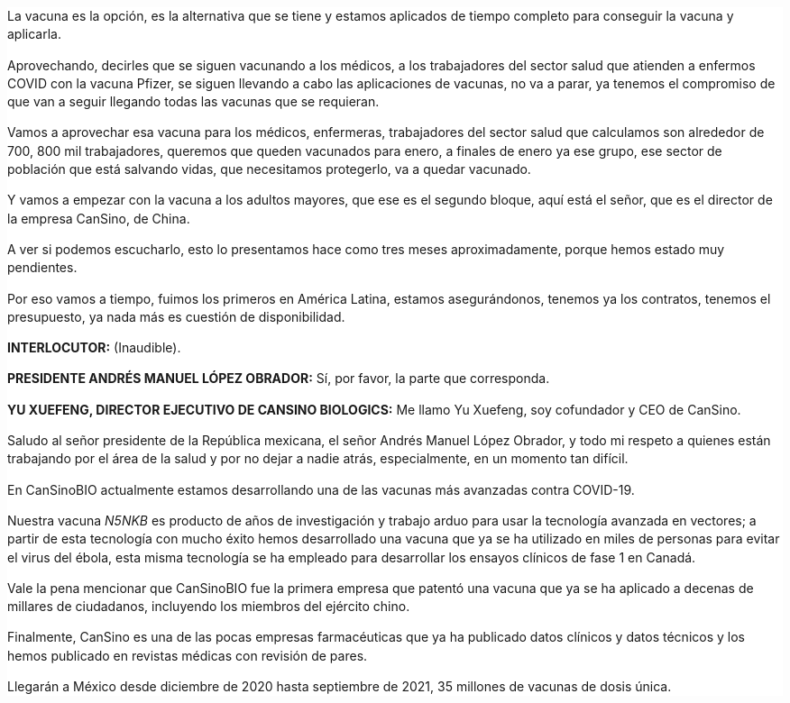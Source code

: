 La vacuna es la opción, es la alternativa que se tiene y estamos aplicados de
tiempo completo para conseguir la vacuna y aplicarla.

Aprovechando, decirles que se siguen vacunando a los médicos, a los
trabajadores del sector salud que atienden a enfermos COVID con la vacuna
Pfizer, se siguen llevando a cabo las aplicaciones de vacunas, no va a parar,
ya tenemos el compromiso de que van a seguir llegando todas las vacunas que se
requieran.

Vamos a aprovechar esa vacuna para los médicos, enfermeras, trabajadores del
sector salud que calculamos son alrededor de 700, 800 mil trabajadores,
queremos que queden vacunados para enero, a finales de enero ya ese grupo, ese
sector de población que está salvando vidas, que necesitamos protegerlo, va a
quedar vacunado.

Y vamos a empezar con la vacuna a los adultos mayores, que ese es el segundo
bloque, aquí está el señor, que es el director de la empresa CanSino, de
China.

A ver si podemos escucharlo, esto lo presentamos hace como tres meses
aproximadamente, porque hemos estado muy pendientes.

Por eso vamos a tiempo, fuimos los primeros en América Latina, estamos
asegurándonos, tenemos ya los contratos, tenemos el presupuesto, ya nada más
es cuestión de disponibilidad.

**INTERLOCUTOR:** (Inaudible).

**PRESIDENTE ANDRÉS MANUEL LÓPEZ OBRADOR:** Sí, por favor, la parte que
corresponda.

**YU XUEFENG, DIRECTOR EJECUTIVO DE CANSINO BIOLOGICS:** Me llamo Yu Xuefeng,
soy cofundador y CEO de CanSino.

Saludo al señor presidente de la República mexicana, el señor Andrés Manuel
López Obrador, y todo mi respeto a quienes están trabajando por el área de la
salud y por no dejar a nadie atrás, especialmente, en un momento tan difícil.

En CanSinoBIO actualmente estamos desarrollando una de las vacunas más
avanzadas contra COVID-19.

Nuestra vacuna _N5NKB_ es producto de años de investigación y trabajo arduo
para usar la tecnología avanzada en vectores; a partir de esta tecnología con
mucho éxito hemos desarrollado una vacuna que ya se ha utilizado en miles de
personas para evitar el virus del ébola, esta misma tecnología se ha empleado
para desarrollar los ensayos clínicos de fase 1 en Canadá.

Vale la pena mencionar que CanSinoBIO fue la primera empresa que patentó una
vacuna que ya se ha aplicado a decenas de millares de ciudadanos, incluyendo
los miembros del ejército chino.

Finalmente, CanSino es una de las pocas empresas farmacéuticas que ya ha
publicado datos clínicos y datos técnicos y los hemos publicado en revistas
médicas con revisión de pares.

Llegarán a México desde diciembre de 2020 hasta septiembre de 2021, 35
millones de vacunas de dosis única.
